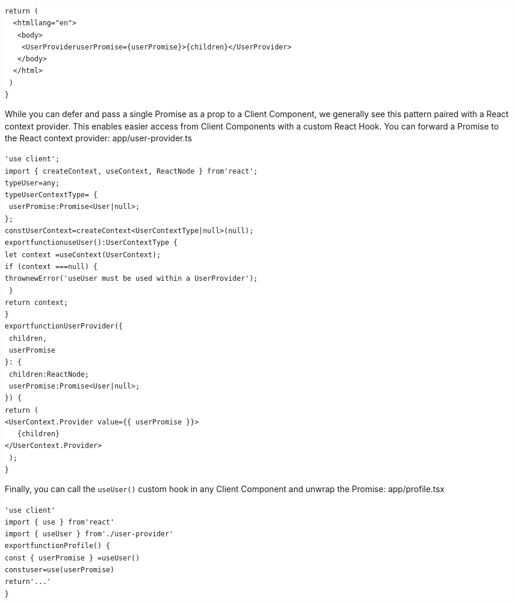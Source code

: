 ```
return (
  <htmllang="en">
   <body>
    <UserProvideruserPromise={userPromise}>{children}</UserProvider>
   </body>
  </html>
 )
}
```

While you can defer and pass a single Promise as a prop to a Client Component, we generally see this pattern paired with a React context provider. This enables easier access from Client Components with a custom React Hook.
You can forward a Promise to the React context provider:
app/user-provider.ts
```
'use client';
import { createContext, useContext, ReactNode } from'react';
typeUser=any;
typeUserContextType= {
 userPromise:Promise<User|null>;
};
constUserContext=createContext<UserContextType|null>(null);
exportfunctionuseUser():UserContextType {
let context =useContext(UserContext);
if (context ===null) {
thrownewError('useUser must be used within a UserProvider');
 }
return context;
}
exportfunctionUserProvider({
 children,
 userPromise
}: {
 children:ReactNode;
 userPromise:Promise<User|null>;
}) {
return (
<UserContext.Provider value={{ userPromise }}>
   {children}
</UserContext.Provider>
 );
}
```

Finally, you can call the `useUser()` custom hook in any Client Component and unwrap the Promise:
app/profile.tsx
```
'use client'
import { use } from'react'
import { useUser } from'./user-provider'
exportfunctionProfile() {
const { userPromise } =useUser()
constuser=use(userPromise)
return'...'
}
```
